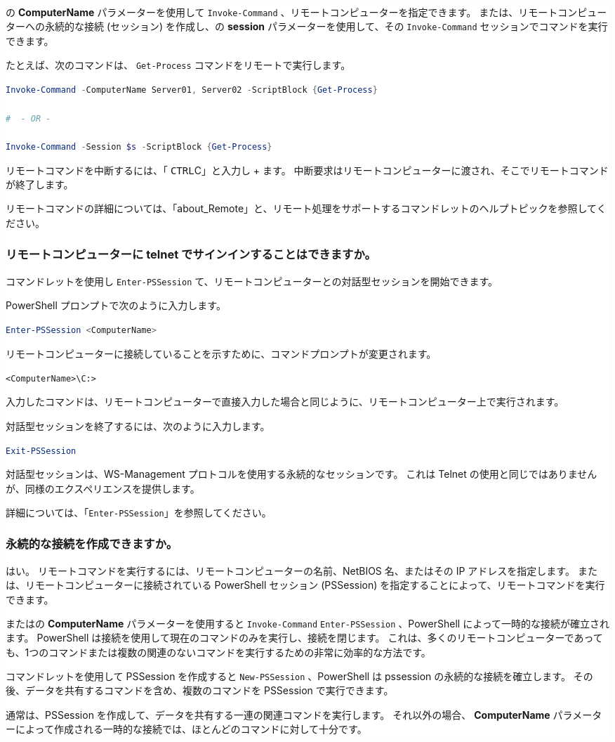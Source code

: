 の **ComputerName** パラメーターを使用して `Invoke-Command` 、リモートコンピューターを指定できます。 または、リモートコンピューターへの永続的な接続 (セッション) を作成し、の **session** パラメーターを使用して、その `Invoke-Command` セッションでコマンドを実行できます。

たとえば、次のコマンドは、 `Get-Process` コマンドをリモートで実行します。

```powershell
Invoke-Command -ComputerName Server01, Server02 -ScriptBlock {Get-Process}

#  - OR -

Invoke-Command -Session $s -ScriptBlock {Get-Process}
```

リモートコマンドを中断するには、「 <kbd>CTRL</kbd>C」と入力し + <kbd></kbd>ます。 中断要求はリモートコンピューターに渡され、そこでリモートコマンドが終了します。

リモートコマンドの詳細については、「about_Remote」と、リモート処理をサポートするコマンドレットのヘルプトピックを参照してください。

### <a name="can-i-just-telnet-into-a-remote-computer"></a>リモートコンピューターに telnet でサインインすることはできますか。

コマンドレットを使用し `Enter-PSSession` て、リモートコンピューターとの対話型セッションを開始できます。

PowerShell プロンプトで次のように入力します。

```powershell
Enter-PSSession <ComputerName>
```

リモートコンピューターに接続していることを示すために、コマンドプロンプトが変更されます。

```
<ComputerName>\C:>
```

入力したコマンドは、リモートコンピューターで直接入力した場合と同じように、リモートコンピューター上で実行されます。

対話型セッションを終了するには、次のように入力します。

```powershell
Exit-PSSession
```

対話型セッションは、WS-Management プロトコルを使用する永続的なセッションです。 これは Telnet の使用と同じではありませんが、同様のエクスペリエンスを提供します。

詳細については、「`Enter-PSSession`」を参照してください。

### <a name="can-i-create-a-persistent-connection"></a>永続的な接続を作成できますか。

はい。 リモートコマンドを実行するには、リモートコンピューターの名前、NetBIOS 名、またはその IP アドレスを指定します。 または、リモートコンピューターに接続されている PowerShell セッション (PSSession) を指定することによって、リモートコマンドを実行できます。

またはの **ComputerName** パラメーターを使用すると `Invoke-Command` `Enter-PSSession` 、PowerShell によって一時的な接続が確立されます。 PowerShell は接続を使用して現在のコマンドのみを実行し、接続を閉じます。 これは、多くのリモートコンピューターであっても、1つのコマンドまたは複数の関連のないコマンドを実行するための非常に効率的な方法です。

コマンドレットを使用して PSSession を作成すると `New-PSSession` 、PowerShell は pssession の永続的な接続を確立します。 その後、データを共有するコマンドを含め、複数のコマンドを PSSession で実行できます。

通常は、PSSession を作成して、データを共有する一連の関連コマンドを実行します。 それ以外の場合、 **ComputerName** パラメーターによって作成される一時的な接続では、ほとんどのコマンドに対して十分です。
